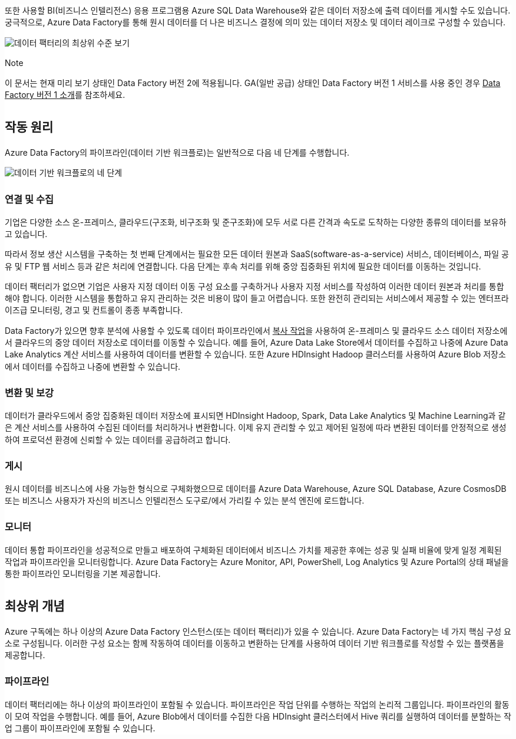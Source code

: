또한 사용할 BI(비즈니스 인텔리전스) 응용 프로그램용 Azure SQL Data Warehouse와 같은 데이터 저장소에 출력 데이터를 게시할 수도 있습니다. 궁극적으로, Azure Data Factory를 통해 원시 데이터를 더 나은 비즈니스 결정에 의미 있는 데이터 저장소 및 데이터 레이크로 구성할 수 있습니다.

![데이터 팩터리의 최상위 수준 보기](media/introduction/big-picture.png)

> [!NOTE]
> 이 문서는 현재 미리 보기 상태인 Data Factory 버전 2에 적용됩니다. GA(일반 공급) 상태인 Data Factory 버전 1 서비스를 사용 중인 경우 [Data Factory 버전 1 소개](v1/data-factory-introduction.md)를 참조하세요.

## <a name="how-does-it-work"></a>작동 원리
Azure Data Factory의 파이프라인(데이터 기반 워크플로)는 일반적으로 다음 네 단계를 수행합니다.

![데이터 기반 워크플로의 네 단계](media/introduction/four-steps-of-a-workflow.png)

### <a name="connect-and-collect"></a>연결 및 수집

기업은 다양한 소스 온-프레미스, 클라우드(구조화, 비구조화 및 준구조화)에 모두 서로 다른 간격과 속도로 도착하는 다양한 종류의 데이터를 보유하고 있습니다. 

따라서 정보 생산 시스템을 구축하는 첫 번째 단계에서는 필요한 모든 데이터 원본과 SaaS(software-as-a-service) 서비스, 데이터베이스, 파일 공유 및 FTP 웹 서비스 등과 같은 처리에 연결합니다. 다음 단계는 후속 처리를 위해 중앙 집중화된 위치에 필요한 데이터를 이동하는 것입니다.

데이터 팩터리가 없으면 기업은 사용자 지정 데이터 이동 구성 요소를 구축하거나 사용자 지정 서비스를 작성하여 이러한 데이터 원본과 처리를 통합해야 합니다. 이러한 시스템을 통합하고 유지 관리하는 것은 비용이 많이 들고 어렵습니다. 또한 완전히 관리되는 서비스에서 제공할 수 있는 엔터프라이즈급 모니터링, 경고 및 컨트롤이 종종 부족합니다.

Data Factory가 있으면 향후 분석에 사용할 수 있도록 데이터 파이프라인에서 [복사 작업](copy-activity-overview.md)을 사용하여 온-프레미스 및 클라우드 소스 데이터 저장소에서 클라우드의 중앙 데이터 저장소로 데이터를 이동할 수 있습니다. 예를 들어, Azure Data Lake Store에서 데이터를 수집하고 나중에 Azure Data Lake Analytics 계산 서비스를 사용하여 데이터를 변환할 수 있습니다. 또한 Azure HDInsight Hadoop 클러스터를 사용하여 Azure Blob 저장소에서 데이터를 수집하고 나중에 변환할 수 있습니다.

### <a name="transform-and-enrich"></a>변환 및 보강
데이터가 클라우드에서 중앙 집중화된 데이터 저장소에 표시되면 HDInsight Hadoop, Spark, Data Lake Analytics 및 Machine Learning과 같은 계산 서비스를 사용하여 수집된 데이터를 처리하거나 변환합니다. 이제 유지 관리할 수 있고 제어된 일정에 따라 변환된 데이터를 안정적으로 생성하여 프로덕션 환경에 신뢰할 수 있는 데이터를 공급하려고 합니다.

### <a name="publish"></a>게시
원시 데이터를 비즈니스에 사용 가능한 형식으로 구체화했으므로 데이터를 Azure Data Warehouse, Azure SQL Database, Azure CosmosDB 또는 비즈니스 사용자가 자신의 비즈니스 인텔리전스 도구로/에서 가리킬 수 있는 분석 엔진에 로드합니다.

### <a name="monitor"></a>모니터
데이터 통합 파이프라인을 성공적으로 만들고 배포하여 구체화된 데이터에서 비즈니스 가치를 제공한 후에는 성공 및 실패 비율에 맞게 일정 계획된 작업과 파이프라인을 모니터링합니다. Azure Data Factory는 Azure Monitor, API, PowerShell, Log Analytics 및 Azure Portal의 상태 패널을 통한 파이프라인 모니터링을 기본 제공합니다.

## <a name="top-level-concepts"></a>최상위 개념
Azure 구독에는 하나 이상의 Azure Data Factory 인스턴스(또는 데이터 팩터리)가 있을 수 있습니다. Azure Data Factory는 네 가지 핵심 구성 요소로 구성됩니다. 이러한 구성 요소는 함께 작동하여 데이터를 이동하고 변환하는 단계를 사용하여 데이터 기반 워크플로를 작성할 수 있는 플랫폼을 제공합니다.

### <a name="pipeline"></a>파이프라인
데이터 팩터리에는 하나 이상의 파이프라인이 포함될 수 있습니다. 파이프라인은 작업 단위를 수행하는 작업의 논리적 그룹입니다. 파이프라인의 활동이 모여 작업을 수행합니다. 예를 들어, Azure Blob에서 데이터를 수집한 다음 HDInsight 클러스터에서 Hive 쿼리를 실행하여 데이터를 분할하는 작업 그룹이 파이프라인에 포함될 수 있습니다. 
